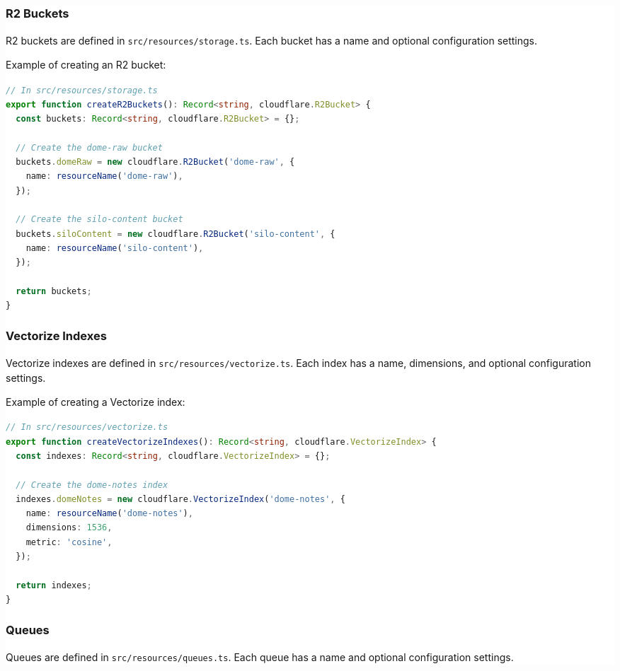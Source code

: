 ### R2 Buckets

R2 buckets are defined in `src/resources/storage.ts`. Each bucket has a name and optional configuration settings.

Example of creating an R2 bucket:

```typescript
// In src/resources/storage.ts
export function createR2Buckets(): Record<string, cloudflare.R2Bucket> {
  const buckets: Record<string, cloudflare.R2Bucket> = {};

  // Create the dome-raw bucket
  buckets.domeRaw = new cloudflare.R2Bucket('dome-raw', {
    name: resourceName('dome-raw'),
  });

  // Create the silo-content bucket
  buckets.siloContent = new cloudflare.R2Bucket('silo-content', {
    name: resourceName('silo-content'),
  });

  return buckets;
}
```

### Vectorize Indexes

Vectorize indexes are defined in `src/resources/vectorize.ts`. Each index has a name, dimensions, and optional configuration settings.

Example of creating a Vectorize index:

```typescript
// In src/resources/vectorize.ts
export function createVectorizeIndexes(): Record<string, cloudflare.VectorizeIndex> {
  const indexes: Record<string, cloudflare.VectorizeIndex> = {};

  // Create the dome-notes index
  indexes.domeNotes = new cloudflare.VectorizeIndex('dome-notes', {
    name: resourceName('dome-notes'),
    dimensions: 1536,
    metric: 'cosine',
  });

  return indexes;
}
```

### Queues

Queues are defined in `src/resources/queues.ts`. Each queue has a name and optional configuration settings.
